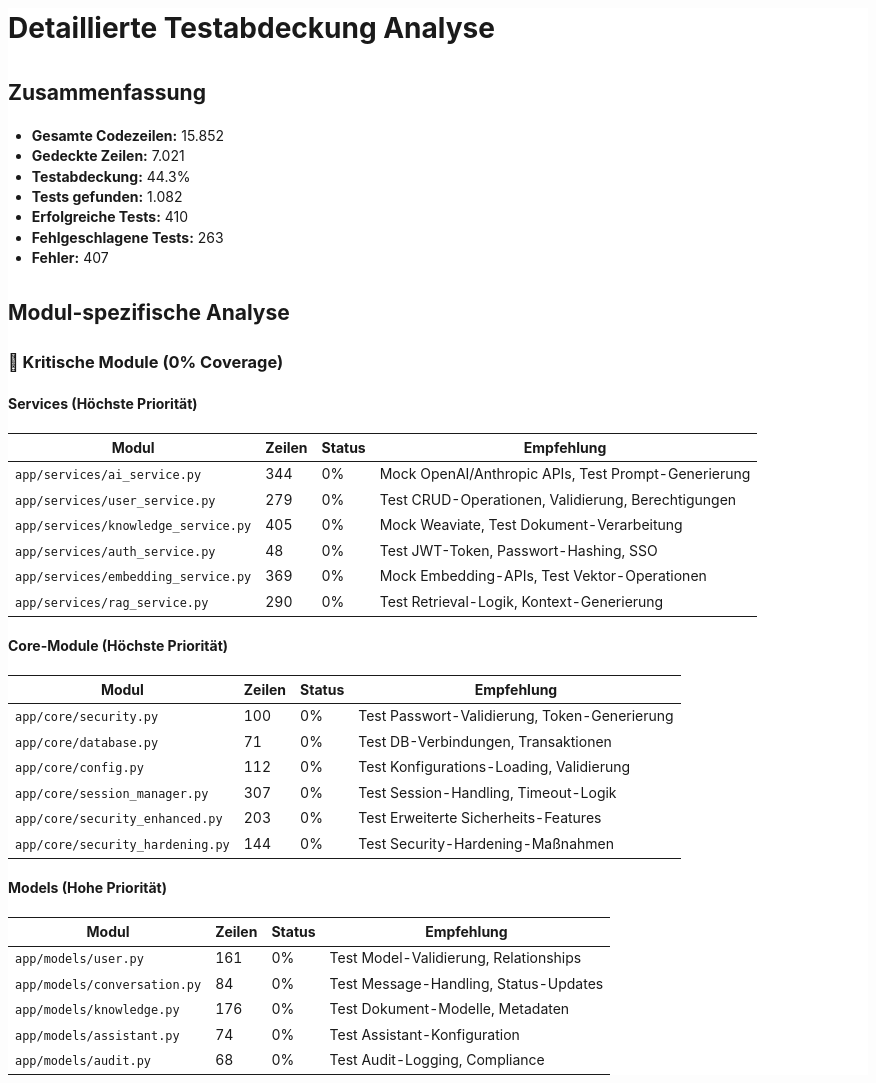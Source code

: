 # Detaillierte Testabdeckung Analyse

## Zusammenfassung
- **Gesamte Codezeilen:** 15.852
- **Gedeckte Zeilen:** 7.021
- **Testabdeckung:** 44.3%
- **Tests gefunden:** 1.082
- **Erfolgreiche Tests:** 410
- **Fehlgeschlagene Tests:** 263
- **Fehler:** 407

## Modul-spezifische Analyse

### 🔴 Kritische Module (0% Coverage)

#### Services (Höchste Priorität)
| Modul | Zeilen | Status | Empfehlung |
|-------|--------|--------|------------|
| `app/services/ai_service.py` | 344 | 0% | Mock OpenAI/Anthropic APIs, Test Prompt-Generierung |
| `app/services/user_service.py` | 279 | 0% | Test CRUD-Operationen, Validierung, Berechtigungen |
| `app/services/knowledge_service.py` | 405 | 0% | Mock Weaviate, Test Dokument-Verarbeitung |
| `app/services/auth_service.py` | 48 | 0% | Test JWT-Token, Passwort-Hashing, SSO |
| `app/services/embedding_service.py` | 369 | 0% | Mock Embedding-APIs, Test Vektor-Operationen |
| `app/services/rag_service.py` | 290 | 0% | Test Retrieval-Logik, Kontext-Generierung |

#### Core-Module (Höchste Priorität)
| Modul | Zeilen | Status | Empfehlung |
|-------|--------|--------|------------|
| `app/core/security.py` | 100 | 0% | Test Passwort-Validierung, Token-Generierung |
| `app/core/database.py` | 71 | 0% | Test DB-Verbindungen, Transaktionen |
| `app/core/config.py` | 112 | 0% | Test Konfigurations-Loading, Validierung |
| `app/core/session_manager.py` | 307 | 0% | Test Session-Handling, Timeout-Logik |
| `app/core/security_enhanced.py` | 203 | 0% | Test Erweiterte Sicherheits-Features |
| `app/core/security_hardening.py` | 144 | 0% | Test Security-Hardening-Maßnahmen |

#### Models (Hohe Priorität)
| Modul | Zeilen | Status | Empfehlung |
|-------|--------|--------|------------|
| `app/models/user.py` | 161 | 0% | Test Model-Validierung, Relationships |
| `app/models/conversation.py` | 84 | 0% | Test Message-Handling, Status-Updates |
| `app/models/knowledge.py` | 176 | 0% | Test Dokument-Modelle, Metadaten |
| `app/models/assistant.py` | 74 | 0% | Test Assistant-Konfiguration |
| `app/models/audit.py` | 68 | 0% | Test Audit-Logging, Compliance |
